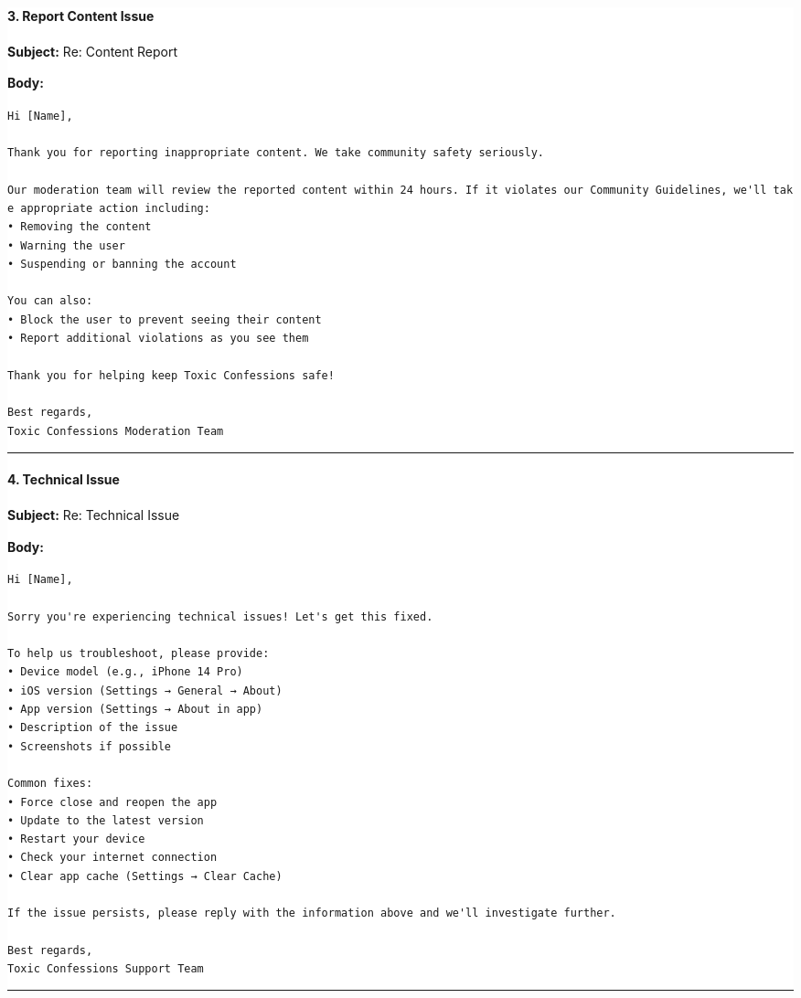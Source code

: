 
#### 3. Report Content Issue
**Subject:** Re: Content Report

**Body:**
```
Hi [Name],

Thank you for reporting inappropriate content. We take community safety seriously.

Our moderation team will review the reported content within 24 hours. If it violates our Community Guidelines, we'll take appropriate action including:
• Removing the content
• Warning the user
• Suspending or banning the account

You can also:
• Block the user to prevent seeing their content
• Report additional violations as you see them

Thank you for helping keep Toxic Confessions safe!

Best regards,
Toxic Confessions Moderation Team
```

---

#### 4. Technical Issue
**Subject:** Re: Technical Issue

**Body:**
```
Hi [Name],

Sorry you're experiencing technical issues! Let's get this fixed.

To help us troubleshoot, please provide:
• Device model (e.g., iPhone 14 Pro)
• iOS version (Settings → General → About)
• App version (Settings → About in app)
• Description of the issue
• Screenshots if possible

Common fixes:
• Force close and reopen the app
• Update to the latest version
• Restart your device
• Check your internet connection
• Clear app cache (Settings → Clear Cache)

If the issue persists, please reply with the information above and we'll investigate further.

Best regards,
Toxic Confessions Support Team
```

---
